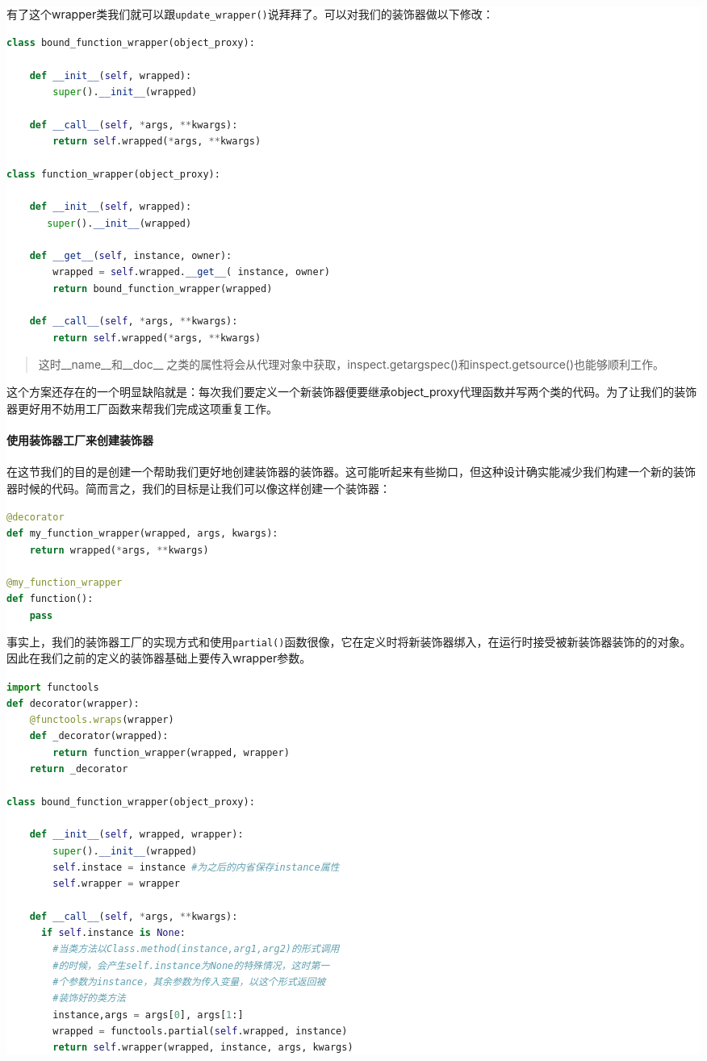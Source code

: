 有了这个wrapper类我们就可以跟`update_wrapper()`说拜拜了。可以对我们的装饰器做以下修改：

```python
class bound_function_wrapper(object_proxy):

    def __init__(self, wrapped):
        super().__init__(wrapped)

    def __call__(self, *args, **kwargs):
        return self.wrapped(*args, **kwargs)  

class function_wrapper(object_proxy):

    def __init__(self, wrapped):
       super().__init__(wrapped)

    def __get__(self, instance, owner):
        wrapped = self.wrapped.__get__( instance, owner)
        return bound_function_wrapper(wrapped)

    def __call__(self, *args, **kwargs):
        return self.wrapped(*args, **kwargs)
```

>这时__name__和__doc__ 之类的属性将会从代理对象中获取，inspect.getargspec()和inspect.getsource()也能够顺利工作。

这个方案还存在的一个明显缺陷就是：每次我们要定义一个新装饰器便要继承object_proxy代理函数并写两个类的代码。为了让我们的装饰器更好用不妨用工厂函数来帮我们完成这项重复工作。

#### 使用装饰器工厂来创建装饰器
在这节我们的目的是创建一个帮助我们更好地创建装饰器的装饰器。这可能听起来有些拗口，但这种设计确实能减少我们构建一个新的装饰器时候的代码。简而言之，我们的目标是让我们可以像这样创建一个装饰器：

```python
@decorator
def my_function_wrapper(wrapped, args, kwargs):
    return wrapped(*args, **kwargs)

@my_function_wrapper
def function():
    pass
```

事实上，我们的装饰器工厂的实现方式和使用`partial()`函数很像，它在定义时将新装饰器绑入，在运行时接受被新装饰器装饰的的对象。因此在我们之前的定义的装饰器基础上要传入wrapper参数。

```python
import functools
def decorator(wrapper):
    @functools.wraps(wrapper)
    def _decorator(wrapped):
        return function_wrapper(wrapped, wrapper)
    return _decorator

class bound_function_wrapper(object_proxy):

    def __init__(self, wrapped, wrapper):
        super().__init__(wrapped)
        self.instace = instance #为之后的内省保存instance属性
        self.wrapper = wrapper

    def __call__(self, *args, **kwargs):
      if self.instance is None:
        #当类方法以Class.method(instance,arg1,arg2)的形式调用
        #的时候，会产生self.instance为None的特殊情况，这时第一
        #个参数为instance，其余参数为传入变量，以这个形式返回被
        #装饰好的类方法
        instance,args = args[0], args[1:]
        wrapped = functools.partial(self.wrapped, instance)
        return self.wrapper(wrapped, instance, args, kwargs)
```